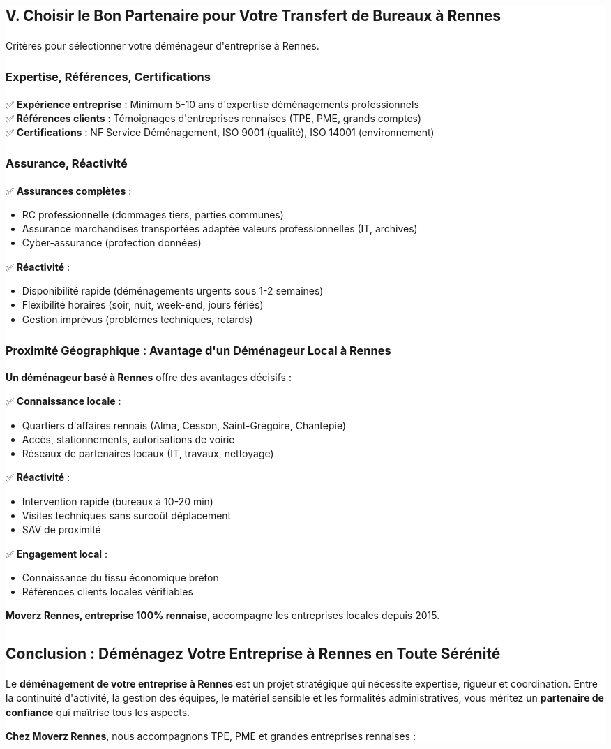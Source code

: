 ## V. Choisir le Bon Partenaire pour Votre Transfert de Bureaux à Rennes

Critères pour sélectionner votre déménageur d'entreprise à Rennes.

### Expertise, Références, Certifications

✅ **Expérience entreprise** : Minimum 5-10 ans d'expertise déménagements professionnels  
✅ **Références clients** : Témoignages d'entreprises rennaises (TPE, PME, grands comptes)  
✅ **Certifications** : NF Service Déménagement, ISO 9001 (qualité), ISO 14001 (environnement)  

### Assurance, Réactivité

✅ **Assurances complètes** :
- RC professionnelle (dommages tiers, parties communes)
- Assurance marchandises transportées adaptée valeurs professionnelles (IT, archives)
- Cyber-assurance (protection données)

✅ **Réactivité** :
- Disponibilité rapide (déménagements urgents sous 1-2 semaines)
- Flexibilité horaires (soir, nuit, week-end, jours fériés)
- Gestion imprévus (problèmes techniques, retards)

### Proximité Géographique : Avantage d'un Déménageur Local à Rennes

**Un déménageur basé à Rennes** offre des avantages décisifs :

✅ **Connaissance locale** :
- Quartiers d'affaires rennais (Alma, Cesson, Saint-Grégoire, Chantepie)
- Accès, stationnements, autorisations de voirie
- Réseaux de partenaires locaux (IT, travaux, nettoyage)

✅ **Réactivité** :
- Intervention rapide (bureaux à 10-20 min)
- Visites techniques sans surcoût déplacement
- SAV de proximité

✅ **Engagement local** :
- Connaissance du tissu économique breton
- Références clients locales vérifiables

**Moverz Rennes, entreprise 100% rennaise**, accompagne les entreprises locales depuis 2015.

## Conclusion : Déménagez Votre Entreprise à Rennes en Toute Sérénité

Le **déménagement de votre entreprise à Rennes** est un projet stratégique qui nécessite expertise, rigueur et coordination. Entre la continuité d'activité, la gestion des équipes, le matériel sensible et les formalités administratives, vous méritez un **partenaire de confiance** qui maîtrise tous les aspects.

**Chez Moverz Rennes**, nous accompagnons TPE, PME et grandes entreprises rennaises :

